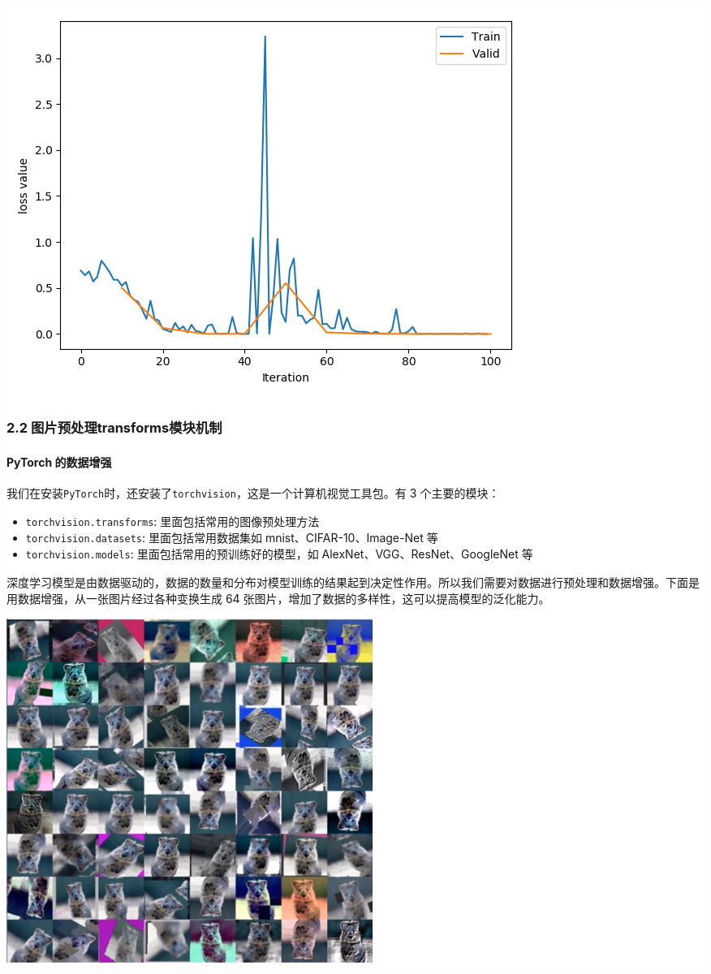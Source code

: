 ![img](深度学习之PyTorch学习笔记.assets/20200521101613.png)

### 2.2 图片预处理transforms模块机制

#### **PyTorch 的数据增强**

我们在安装`PyTorch`时，还安装了`torchvision`，这是一个计算机视觉工具包。有 3 个主要的模块：

- `torchvision.transforms`:  里面包括常用的图像预处理方法
- `torchvision.datasets`: 里面包括常用数据集如 mnist、CIFAR-10、Image-Net 等
- `torchvision.models`: 里面包括常用的预训练好的模型，如 AlexNet、VGG、ResNet、GoogleNet 等

深度学习模型是由数据驱动的，数据的数量和分布对模型训练的结果起到决定性作用。所以我们需要对数据进行预处理和数据增强。下面是用数据增强，从一张图片经过各种变换生成 64 张图片，增加了数据的多样性，这可以提高模型的泛化能力。

![img](深度学习之PyTorch学习笔记.assets/1590025231034.png) 
